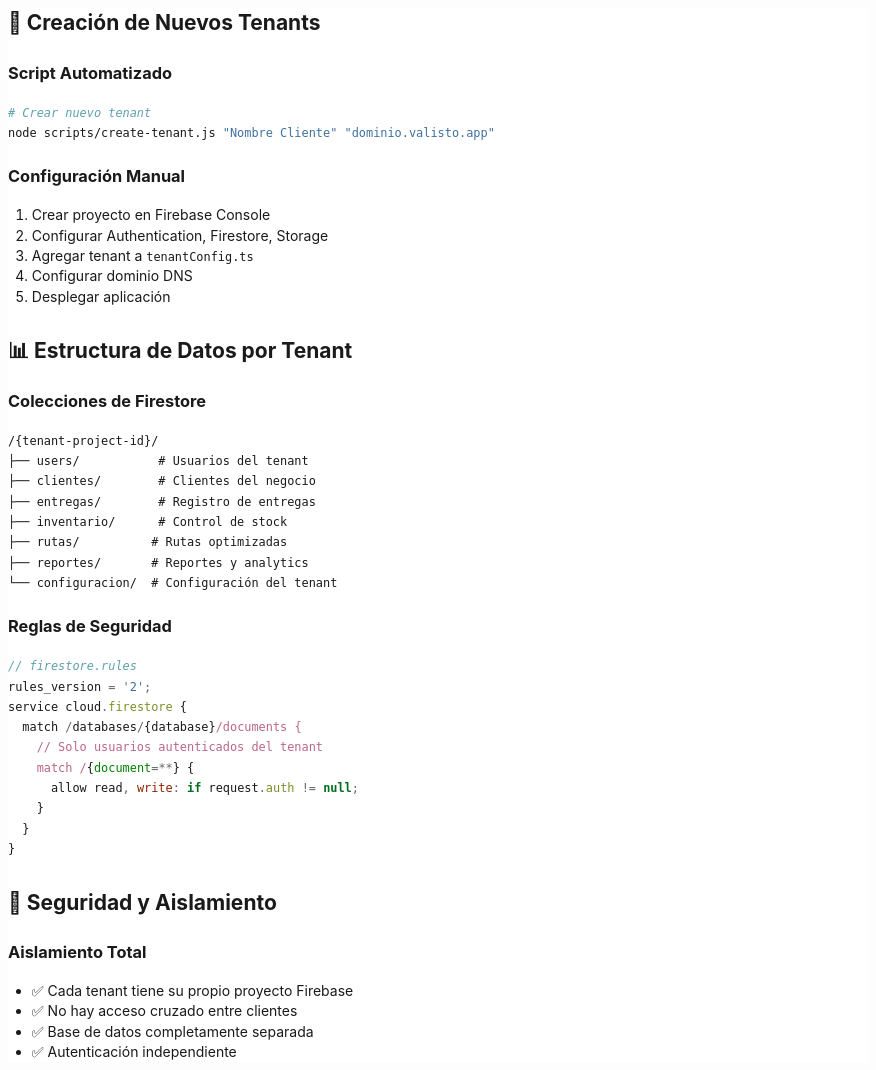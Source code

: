 ## 🚀 Creación de Nuevos Tenants

### **Script Automatizado**
```bash
# Crear nuevo tenant
node scripts/create-tenant.js "Nombre Cliente" "dominio.valisto.app"
```

### **Configuración Manual**
1. Crear proyecto en Firebase Console
2. Configurar Authentication, Firestore, Storage
3. Agregar tenant a `tenantConfig.ts`
4. Configurar dominio DNS
5. Desplegar aplicación

## 📊 Estructura de Datos por Tenant

### **Colecciones de Firestore**
```
/{tenant-project-id}/
├── users/           # Usuarios del tenant
├── clientes/        # Clientes del negocio
├── entregas/        # Registro de entregas
├── inventario/      # Control de stock
├── rutas/          # Rutas optimizadas
├── reportes/       # Reportes y analytics
└── configuracion/  # Configuración del tenant
```

### **Reglas de Seguridad**
```javascript
// firestore.rules
rules_version = '2';
service cloud.firestore {
  match /databases/{database}/documents {
    // Solo usuarios autenticados del tenant
    match /{document=**} {
      allow read, write: if request.auth != null;
    }
  }
}
```

## 🔐 Seguridad y Aislamiento

### **Aislamiento Total**
- ✅ Cada tenant tiene su propio proyecto Firebase
- ✅ No hay acceso cruzado entre clientes
- ✅ Base de datos completamente separada
- ✅ Autenticación independiente
